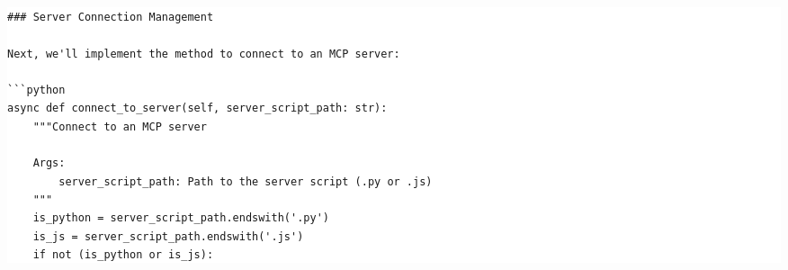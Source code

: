     ### Server Connection Management

    Next, we'll implement the method to connect to an MCP server:

    ```python
    async def connect_to_server(self, server_script_path: str):
        """Connect to an MCP server

        Args:
            server_script_path: Path to the server script (.py or .js)
        """
        is_python = server_script_path.endswith('.py')
        is_js = server_script_path.endswith('.js')
        if not (is_python or is_js):
